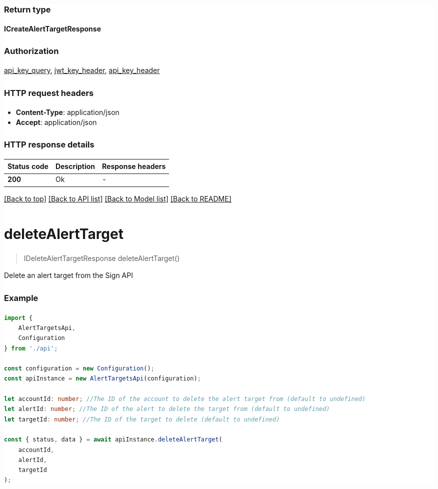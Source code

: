 
### Return type

**ICreateAlertTargetResponse**

### Authorization

[api_key_query](../README.md#api_key_query), [jwt_key_header](../README.md#jwt_key_header), [api_key_header](../README.md#api_key_header)

### HTTP request headers

 - **Content-Type**: application/json
 - **Accept**: application/json


### HTTP response details
| Status code | Description | Response headers |
|-------------|-------------|------------------|
|**200** | Ok |  -  |

[[Back to top]](#) [[Back to API list]](../README.md#documentation-for-api-endpoints) [[Back to Model list]](../README.md#documentation-for-models) [[Back to README]](../README.md)

# **deleteAlertTarget**
> IDeleteAlertTargetResponse deleteAlertTarget()

Delete an alert target from the Sign API

### Example

```typescript
import {
    AlertTargetsApi,
    Configuration
} from './api';

const configuration = new Configuration();
const apiInstance = new AlertTargetsApi(configuration);

let accountId: number; //The ID of the account to delete the alert target from (default to undefined)
let alertId: number; //The ID of the alert to delete the target from (default to undefined)
let targetId: number; //The ID of the target to delete (default to undefined)

const { status, data } = await apiInstance.deleteAlertTarget(
    accountId,
    alertId,
    targetId
);
```

